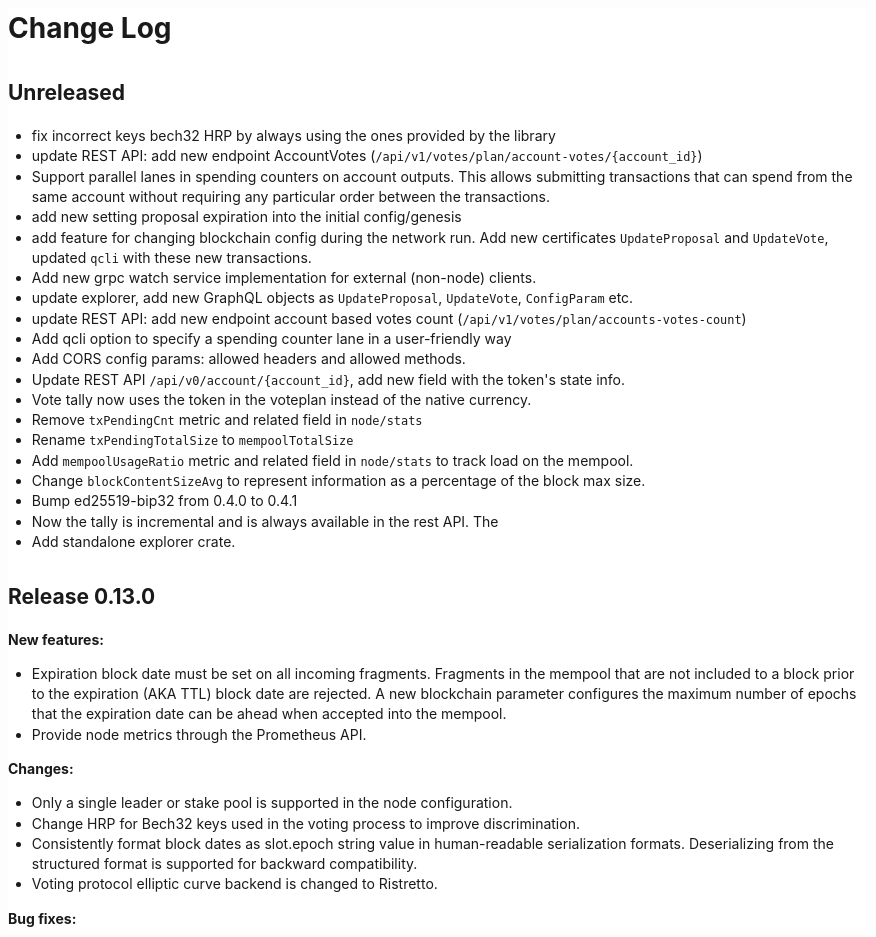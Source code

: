 # Change Log

## Unreleased

- fix incorrect keys bech32 HRP by always using the ones provided by the library
- update REST API: add new endpoint AccountVotes (`/api/v1/votes/plan/account-votes/{account_id}`)
- Support parallel lanes in spending counters on account outputs. This allows
  submitting transactions that can spend from the same account without
  requiring any particular order between the transactions.
- add new setting proposal expiration into the initial config/genesis
- add feature for changing blockchain config during the network run. Add new certificates `UpdateProposal` and `UpdateVote`, updated `qcli` with these new transactions.
- Add new grpc watch service implementation for external (non-node) clients.
- update explorer, add new GraphQL objects as `UpdateProposal`, `UpdateVote`, `ConfigParam` etc.
- update REST API: add new endpoint account based votes count (`/api/v1/votes/plan/accounts-votes-count`)
- Add qcli option to specify a spending counter lane in a user-friendly way
- Add CORS config params: allowed headers and allowed methods.
- Update REST API `/api/v0/account/{account_id}`, add new field with the token's state info.
- Vote tally now uses the token in the voteplan instead of the native currency.
- Remove `txPendingCnt` metric and related field in `node/stats`
- Rename `txPendingTotalSize` to `mempoolTotalSize`
- Add `mempoolUsageRatio` metric and related field in `node/stats` to track load on the mempool.
- Change `blockContentSizeAvg` to represent information as a percentage of the block max size.
- Bump ed25519-bip32 from 0.4.0 to 0.4.1
- Now the tally is incremental and is always available in the rest API. The
- Add standalone explorer crate.

## Release 0.13.0

**New features:**

- Expiration block date must be set on all incoming fragments.
  Fragments in the mempool that are not included to a block prior to
  the expiration (AKA TTL) block date are rejected.
  A new blockchain parameter configures the maximum number of epochs that
  the expiration date can be ahead when accepted into the mempool.
- Provide node metrics through the Prometheus API.

**Changes:**

- Only a single leader or stake pool is supported in the node configuration.
- Change HRP for Bech32 keys used in the voting process to improve
  discrimination.
- Consistently format block dates as slot.epoch string value in human-readable
  serialization formats. Deserializing from the structured format is supported
  for backward compatibility.
- Voting protocol elliptic curve backend is changed to Ristretto.

**Bug fixes:**
